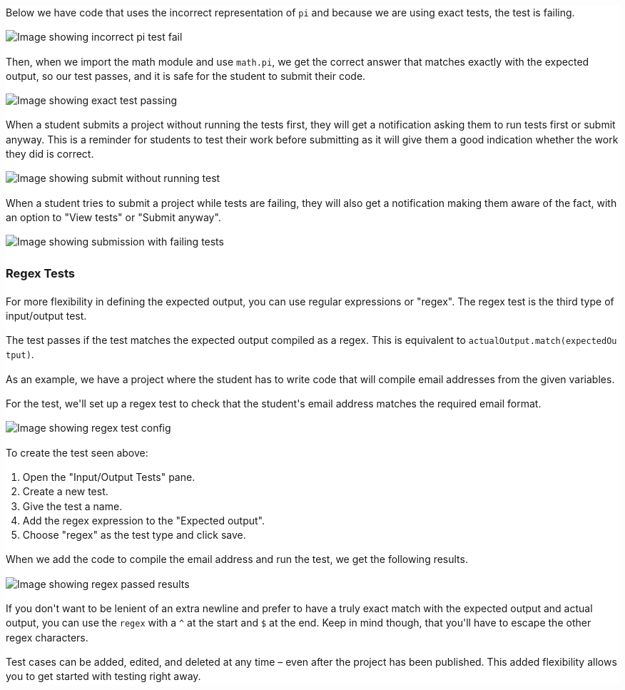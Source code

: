 Below we have code that uses the incorrect representation of `pi` and because we are using exact tests, the test is failing. 

![Image showing incorrect pi test fail](/images/teamsForEducation/input-output-tests/exact-failed-pi-results.png)

Then, when we import the math module and use `math.pi`, we get the correct answer that matches exactly with the expected output, so our test passes, and it is safe for the student to submit their code.

![Image showing exact test passing ](/images/teamsForEducation/input-output-tests/exact-test-pass.png)

When a student submits a project without running the tests first, they will get a notification asking them to run tests first or submit anyway. This is a reminder for students to test their work before submitting as it will give them a good indication whether the work they did is correct.

![Image showing submit without running test](/images/teamsForEducation/input-output-tests/submit-without-testing.png)

When a student tries to submit a project while tests are failing, they will also get a notification making them aware of the fact, with an option to "View tests" or "Submit anyway".

![Image showing submission with failing tests](/images/teamsForEducation/input-output-tests/submit-with-failing-tests.png)

### Regex Tests

For more flexibility in defining the expected output, you can use regular expressions or "regex". The regex test is the third type of input/output test.

The test passes if the test matches the expected output compiled as a regex. This is equivalent to `actualOutput.match(expectedOutput)`.

As an example, we have a project where the student has to write code that will compile email addresses from the given variables. 

For the test, we'll set up a regex test to check that the student's email address matches the required email format.

![Image showing regex test config](/images/teamsForEducation/input-output-tests/regex-test-config.png)

To create the test seen above:

1. Open the "Input/Output Tests" pane.
2. Create a new test.
3. Give the test a name.
4. Add the regex expression to the "Expected output".
5. Choose "regex" as the test type and click save.

When we add the code to compile the email address and run the test, we get the following results.

![Image showing regex passed results](/images/teamsForEducation/input-output-tests/regex-pass-results.png)

If you don't want to be lenient of an extra newline and prefer to have a truly exact match with the expected output and actual output, you can use the `regex` with a `^` at the start and `$` at the end. Keep in mind though, that you'll have to escape the other regex characters.

Test cases can be added, edited, and deleted at any time – even after the project has been published. This added flexibility allows you to get started with testing right away. 
